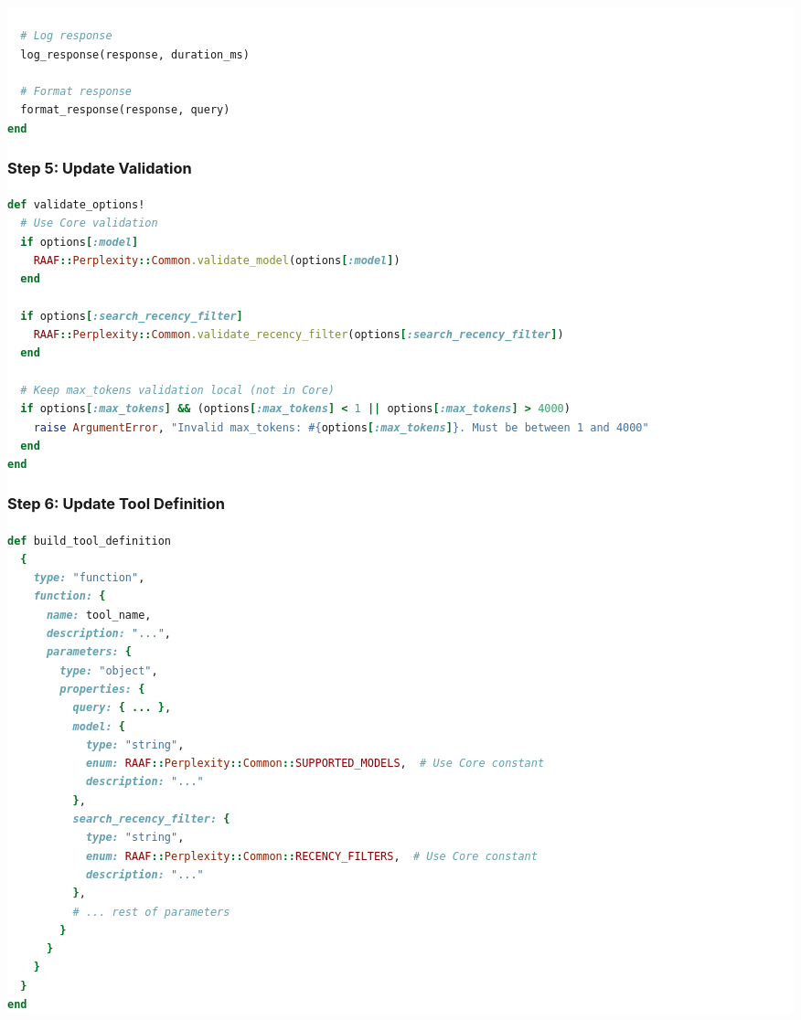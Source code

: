 ```ruby

  # Log response
  log_response(response, duration_ms)

  # Format response
  format_response(response, query)
end
```

### Step 5: Update Validation
```ruby
def validate_options!
  # Use Core validation
  if options[:model]
    RAAF::Perplexity::Common.validate_model(options[:model])
  end

  if options[:search_recency_filter]
    RAAF::Perplexity::Common.validate_recency_filter(options[:search_recency_filter])
  end

  # Keep max_tokens validation local (not in Core)
  if options[:max_tokens] && (options[:max_tokens] < 1 || options[:max_tokens] > 4000)
    raise ArgumentError, "Invalid max_tokens: #{options[:max_tokens]}. Must be between 1 and 4000"
  end
end
```

### Step 6: Update Tool Definition
```ruby
def build_tool_definition
  {
    type: "function",
    function: {
      name: tool_name,
      description: "...",
      parameters: {
        type: "object",
        properties: {
          query: { ... },
          model: {
            type: "string",
            enum: RAAF::Perplexity::Common::SUPPORTED_MODELS,  # Use Core constant
            description: "..."
          },
          search_recency_filter: {
            type: "string",
            enum: RAAF::Perplexity::Common::RECENCY_FILTERS,  # Use Core constant
            description: "..."
          },
          # ... rest of parameters
        }
      }
    }
  }
end
```
